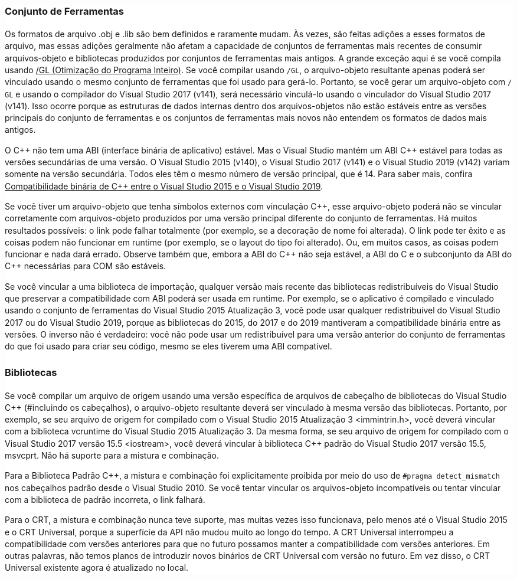 ### <a name="toolset"></a>Conjunto de Ferramentas

Os formatos de arquivo .obj e .lib são bem definidos e raramente mudam. Às vezes, são feitas adições a esses formatos de arquivo, mas essas adições geralmente não afetam a capacidade de conjuntos de ferramentas mais recentes de consumir arquivos-objeto e bibliotecas produzidos por conjuntos de ferramentas mais antigos. A grande exceção aqui é se você compila usando [/GL (Otimização do Programa Inteiro)](../build/reference/gl-whole-program-optimization.md). Se você compilar usando `/GL`, o arquivo-objeto resultante apenas poderá ser vinculado usando o mesmo conjunto de ferramentas que foi usado para gerá-lo. Portanto, se você gerar um arquivo-objeto com `/GL` e usando o compilador do Visual Studio 2017 (v141), será necessário vinculá-lo usando o vinculador do Visual Studio 2017 (v141). Isso ocorre porque as estruturas de dados internas dentro dos arquivos-objetos não estão estáveis entre as versões principais do conjunto de ferramentas e os conjuntos de ferramentas mais novos não entendem os formatos de dados mais antigos.

O C++ não tem uma ABI (interface binária de aplicativo) estável. Mas o Visual Studio mantém um ABI C++ estável para todas as versões secundárias de uma versão. O Visual Studio 2015 (v140), o Visual Studio 2017 (v141) e o Visual Studio 2019 (v142) variam somente na versão secundária. Todos eles têm o mesmo número de versão principal, que é 14. Para saber mais, confira [Compatibilidade binária de C++ entre o Visual Studio 2015 e o Visual Studio 2019](binary-compat-2015-2017.md).

Se você tiver um arquivo-objeto que tenha símbolos externos com vinculação C++, esse arquivo-objeto poderá não se vincular corretamente com arquivos-objeto produzidos por uma versão principal diferente do conjunto de ferramentas. Há muitos resultados possíveis: o link pode falhar totalmente (por exemplo, se a decoração de nome foi alterada). O link pode ter êxito e as coisas podem não funcionar em runtime (por exemplo, se o layout do tipo foi alterado). Ou, em muitos casos, as coisas podem funcionar e nada dará errado. Observe também que, embora a ABI do C++ não seja estável, a ABI do C e o subconjunto da ABI do C++ necessárias para COM são estáveis.

Se você vincular a uma biblioteca de importação, qualquer versão mais recente das bibliotecas redistribuíveis do Visual Studio que preservar a compatibilidade com ABI poderá ser usada em runtime. Por exemplo, se o aplicativo é compilado e vinculado usando o conjunto de ferramentas do Visual Studio 2015 Atualização 3, você pode usar qualquer redistribuível do Visual Studio 2017 ou do Visual Studio 2019, porque as bibliotecas do 2015, do 2017 e do 2019 mantiveram a compatibilidade binária entre as versões. O inverso não é verdadeiro: você não pode usar um redistribuível para uma versão anterior do conjunto de ferramentas do que foi usado para criar seu código, mesmo se eles tiverem uma ABI compatível.

### <a name="libraries"></a>Bibliotecas

Se você compilar um arquivo de origem usando uma versão específica de arquivos de cabeçalho de bibliotecas do Visual Studio C++ (#incluindo os cabeçalhos), o arquivo-objeto resultante deverá ser vinculado à mesma versão das bibliotecas. Portanto, por exemplo, se seu arquivo de origem for compilado com o Visual Studio 2015 Atualização 3 \<immintrin.h>, você deverá vincular com a biblioteca vcruntime do Visual Studio 2015 Atualização 3. Da mesma forma, se seu arquivo de origem for compilado com o Visual Studio 2017 versão 15.5 \<iostream>, você deverá vincular à biblioteca C++ padrão do Visual Studio 2017 versão 15.5, msvcprt. Não há suporte para a mistura e combinação.

Para a Biblioteca Padrão C++, a mistura e combinação foi explicitamente proibida por meio do uso de `#pragma detect_mismatch` nos cabeçalhos padrão desde o Visual Studio 2010. Se você tentar vincular os arquivos-objeto incompatíveis ou tentar vincular com a biblioteca de padrão incorreta, o link falhará.

Para o CRT, a mistura e combinação nunca teve suporte, mas muitas vezes isso funcionava, pelo menos até o Visual Studio 2015 e o CRT Universal, porque a superfície da API não mudou muito ao longo do tempo. A CRT Universal interrompeu a compatibilidade com versões anteriores para que no futuro possamos manter a compatibilidade com versões anteriores. Em outras palavras, não temos planos de introduzir novos binários de CRT Universal com versão no futuro. Em vez disso, o CRT Universal existente agora é atualizado no local.
